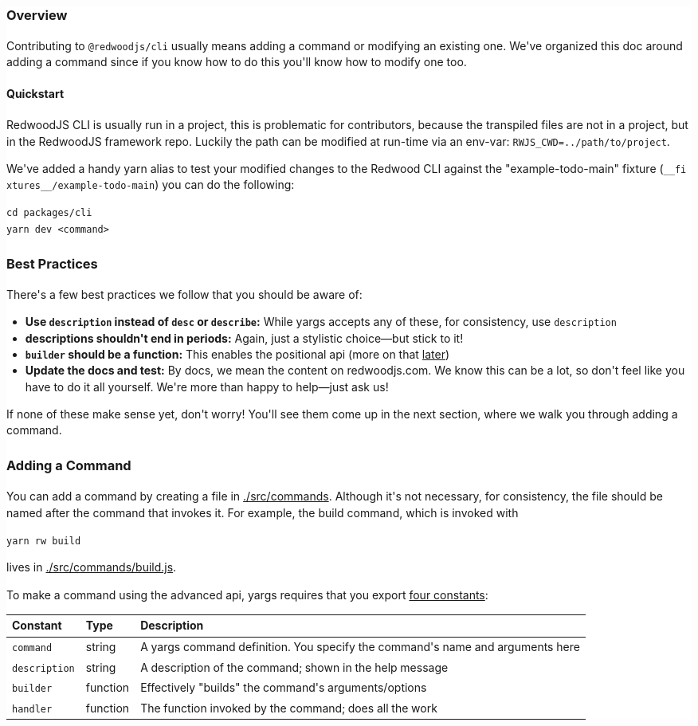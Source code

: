 ### Overview

Contributing to `@redwoodjs/cli` usually means adding a command or modifying an existing one. We've organized this doc around adding a command since if you know how to do this you'll know how to modify one too.


#### Quickstart

RedwoodJS CLI is usually run in a project, this is problematic for contributors, because the transpiled files are not in a project, but in the RedwoodJS framework repo. Luckily the path can be modified at run-time via an env-var: `RWJS_CWD=../path/to/project`.

We've added a handy yarn alias to test your modified changes to the Redwood CLI against the "example-todo-main" fixture (`__fixtures__/example-todo-main`) you can do the following:
```terminal
cd packages/cli
yarn dev <command>
```

### Best Practices

There's a few best practices we follow that you should be aware of:

- **Use `description` instead of `desc` or `describe`:** While yargs accepts any of these, for consistency, use `description`
- **descriptions shouldn't end in periods:** Again, just a stylistic choice&mdash;but stick to it!
- **`builder` should be a function:** This enables the positional api (more on that [later](#builder))
- **Update the docs and test:** By docs, we mean the content on redwoodjs.com. We know this can be a lot, so don't feel like you have to do it all yourself. We're more than happy to help&mdash;just ask us!

If none of these make sense yet, don't worry! You'll see them come up in the next section, where we walk you through adding a command.

### Adding a Command

You can add a command by creating a file in [./src/commands](https://github.com/redwoodjs/redwood/tree/main/packages/cli/src/commands). Although it's not necessary, for consistency, the file should be named after the command that invokes it. For example, the build command, which is invoked with

```terminal
yarn rw build
```

lives in [./src/commands/build.js](https://github.com/redwoodjs/redwood/blob/main/packages/cli/src/commands/build.js).

To make a command using the advanced api, yargs requires that you export [four constants](https://github.com/yargs/yargs/blob/master/docs/advanced.md#providing-a-command-module):

| Constant      | Type     | Description                                                                   |
| :------------ | :------- | :---------------------------------------------------------------------------- |
| `command`     | string   | A yargs command definition. You specify the command's name and arguments here |
| `description` | string   | A description of the command; shown in the help message                       |
| `builder`     | function | Effectively "builds" the command's arguments/options                          |
| `handler`     | function | The function invoked by the command; does all the work                        |

